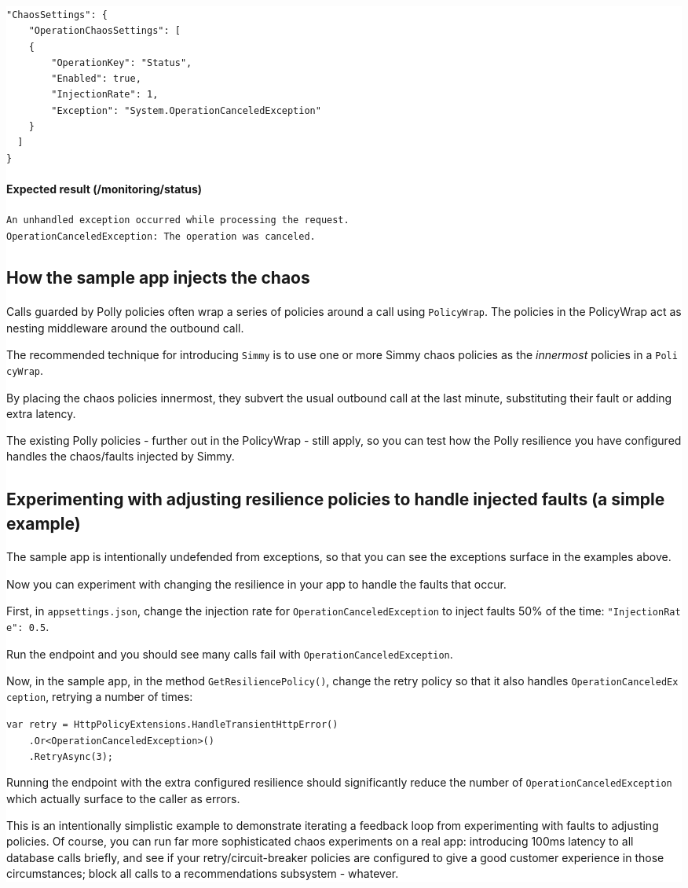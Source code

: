     "ChaosSettings": {
        "OperationChaosSettings": [
        {
            "OperationKey": "Status",
            "Enabled": true,
            "InjectionRate": 1,
            "Exception": "System.OperationCanceledException"
        }
      ]
    } 

#### Expected result (/monitoring/status)

    An unhandled exception occurred while processing the request.
    OperationCanceledException: The operation was canceled.

## How the sample app injects the chaos

Calls guarded by Polly policies often wrap a series of policies around a call using `PolicyWrap`.  The policies in the PolicyWrap act as nesting middleware around the outbound call.

The recommended technique for introducing `Simmy` is to use one or more Simmy chaos policies as the _innermost_ policies in a `PolicyWrap`.

By placing the chaos policies innermost, they subvert the usual outbound call at the last minute, substituting their fault or adding extra latency.

The existing Polly policies - further out in the PolicyWrap - still apply, so you can test how the Polly resilience you have configured handles the chaos/faults injected by Simmy.

## Experimenting with adjusting resilience policies to handle injected faults (a simple example)

The sample app is intentionally undefended from exceptions, so that you can see the exceptions surface in the examples above.

Now you can experiment with changing the resilience in your app to handle the faults that occur.  

First, in `appsettings.json`, change the injection rate for `OperationCanceledException` to inject faults 50% of the time: `"InjectionRate": 0.5`.  

Run the endpoint and you should see many calls fail with `OperationCanceledException`.

Now, in the sample app, in the method `GetResiliencePolicy()`, change the retry policy so that it also handles `OperationCanceledException`, retrying a number of times:

    var retry = HttpPolicyExtensions.HandleTransientHttpError()
        .Or<OperationCanceledException>()
        .RetryAsync(3);

Running the endpoint with the extra configured resilience should significantly reduce the number of `OperationCanceledException` which actually surface to the caller as errors.

This is an intentionally simplistic example to demonstrate iterating a feedback loop from experimenting with faults to adjusting policies. Of course, you can run far more sophisticated chaos experiments on a real app: introducing 100ms latency to all database calls briefly, and see if your retry/circuit-breaker policies are configured to give a good customer experience in those circumstances; block all calls to a recommendations subsystem - whatever.
